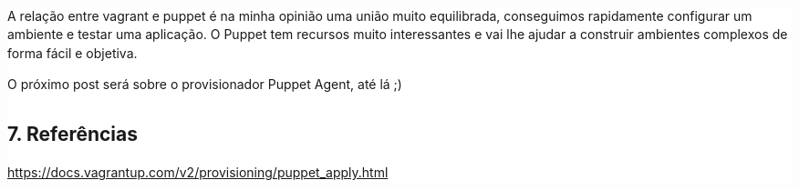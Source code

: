 A relação entre vagrant e puppet é na minha opinião uma união muito equilibrada, conseguimos rapidamente configurar um ambiente e testar uma aplicação. O Puppet tem recursos muito interessantes e vai lhe ajudar a construir ambientes complexos de forma fácil e objetiva.

O próximo post será sobre o provisionador Puppet Agent, até lá ;)

## 7. Referências

https://docs.vagrantup.com/v2/provisioning/puppet_apply.html
